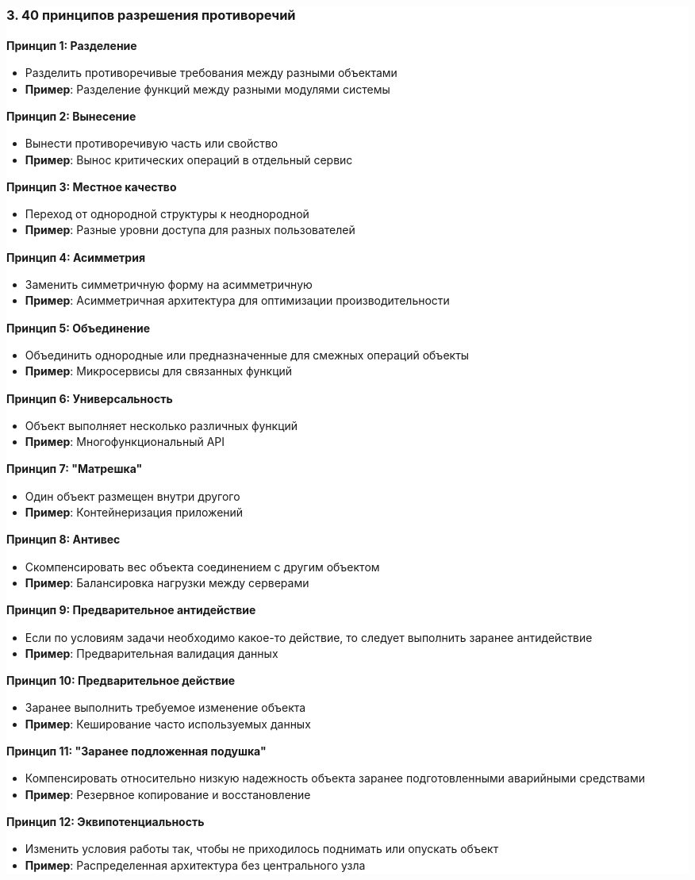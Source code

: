 ### 3. 40 принципов разрешения противоречий

**Принцип 1: Разделение**

- Разделить противоречивые требования между разными объектами
- **Пример**: Разделение функций между разными модулями системы

**Принцип 2: Вынесение**

- Вынести противоречивую часть или свойство
- **Пример**: Вынос критических операций в отдельный сервис

**Принцип 3: Местное качество**

- Переход от однородной структуры к неоднородной
- **Пример**: Разные уровни доступа для разных пользователей

**Принцип 4: Асимметрия**

- Заменить симметричную форму на асимметричную
- **Пример**: Асимметричная архитектура для оптимизации производительности

**Принцип 5: Объединение**

- Объединить однородные или предназначенные для смежных операций объекты
- **Пример**: Микросервисы для связанных функций

**Принцип 6: Универсальность**

- Объект выполняет несколько различных функций
- **Пример**: Многофункциональный API

**Принцип 7: "Матрешка"**

- Один объект размещен внутри другого
- **Пример**: Контейнеризация приложений

**Принцип 8: Антивес**

- Скомпенсировать вес объекта соединением с другим объектом
- **Пример**: Балансировка нагрузки между серверами

**Принцип 9: Предварительное антидействие**

- Если по условиям задачи необходимо какое-то действие, то следует выполнить заранее антидействие
- **Пример**: Предварительная валидация данных

**Принцип 10: Предварительное действие**

- Заранее выполнить требуемое изменение объекта
- **Пример**: Кеширование часто используемых данных

**Принцип 11: "Заранее подложенная подушка"**

- Компенсировать относительно низкую надежность объекта заранее подготовленными аварийными средствами
- **Пример**: Резервное копирование и восстановление

**Принцип 12: Эквипотенциальность**

- Изменить условия работы так, чтобы не приходилось поднимать или опускать объект
- **Пример**: Распределенная архитектура без центрального узла
